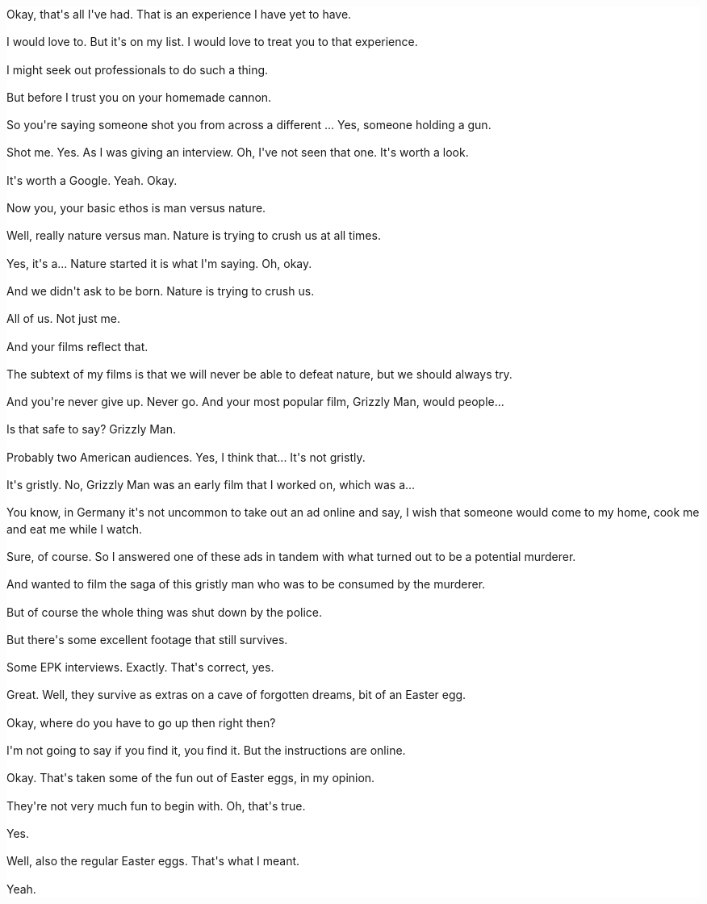 Okay, that's all I've had. That is an experience I have yet to have.

I would love to. But it's on my list. I would love to treat you to that experience.

I might seek out professionals to do such a thing.

But before I trust you on your homemade cannon.

So you're saying someone shot you from across a different ... Yes, someone holding a gun.

Shot me. Yes. As I was giving an interview. Oh, I've not seen that one. It's worth a look.

It's worth a Google. Yeah. Okay.

Now you, your basic ethos is man versus nature.

Well, really nature versus man. Nature is trying to crush us at all times.

Yes, it's a... Nature started it is what I'm saying. Oh, okay.

And we didn't ask to be born. Nature is trying to crush us.

All of us. Not just me.

And your films reflect that.

The subtext of my films is that we will never be able to defeat nature, but we should always try.

And you're never give up. Never go. And your most popular film, Grizzly Man, would people...

Is that safe to say? Grizzly Man.

Probably two American audiences. Yes, I think that... It's not gristly.

It's gristly. No, Grizzly Man was an early film that I worked on, which was a...

You know, in Germany it's not uncommon to take out an ad online and say, I wish that someone would come to my home, cook me and eat me while I watch.

Sure, of course. So I answered one of these ads in tandem with what turned out to be a potential murderer.

And wanted to film the saga of this gristly man who was to be consumed by the murderer.

But of course the whole thing was shut down by the police.

But there's some excellent footage that still survives.

Some EPK interviews. Exactly. That's correct, yes.

Great. Well, they survive as extras on a cave of forgotten dreams, bit of an Easter egg.

Okay, where do you have to go up then right then?

I'm not going to say if you find it, you find it. But the instructions are online.

Okay. That's taken some of the fun out of Easter eggs, in my opinion.

They're not very much fun to begin with. Oh, that's true.

Yes.

Well, also the regular Easter eggs. That's what I meant.

Yeah.

